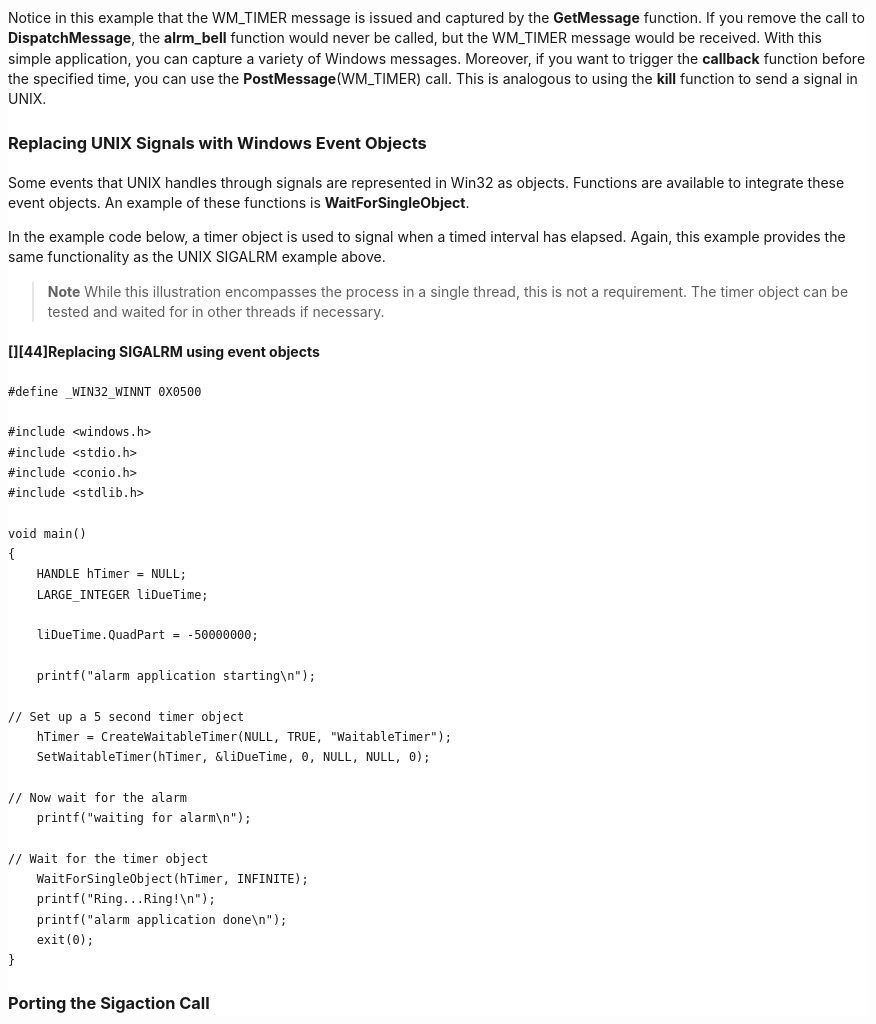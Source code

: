Notice in this example that the WM\_TIMER message is issued and captured by the **GetMessage** function. If you remove the call to **DispatchMessage**, the **alrm\_bell** function would never be called, but the WM\_TIMER message would be received. With this simple application, you can capture a variety of Windows messages. Moreover, if you want to trigger the **callback** function before the specified time, you can use the **PostMessage**(WM\_TIMER) call. This is analogous to using the **kill** function to send a signal in UNIX.

### Replacing UNIX Signals with Windows Event Objects

Some events that UNIX handles through signals are represented in Win32 as objects. Functions are available to integrate these event objects. An example of these functions is **WaitForSingleObject**.

In the example code below, a timer object is used to signal when a timed interval has elapsed. Again, this example provides the same functionality as the UNIX SIGALRM example above.

> **Note**   While this illustration encompasses the process in a single thread, this is not a requirement. The timer object can be tested and waited for in other threads if necessary.

#### [][44]Replacing SIGALRM using event objects

```
#define _WIN32_WINNT 0X0500

#include <windows.h>
#include <stdio.h>
#include <conio.h>
#include <stdlib.h>

void main()
{
    HANDLE hTimer = NULL;
    LARGE_INTEGER liDueTime;

    liDueTime.QuadPart = -50000000;

    printf("alarm application starting\n");

// Set up a 5 second timer object
    hTimer = CreateWaitableTimer(NULL, TRUE, "WaitableTimer");
    SetWaitableTimer(hTimer, &liDueTime, 0, NULL, NULL, 0);

// Now wait for the alarm
    printf("waiting for alarm\n");
 
// Wait for the timer object
    WaitForSingleObject(hTimer, INFINITE);
    printf("Ring...Ring!\n");
    printf("alarm application done\n");
    exit(0);
}
```

### Porting the Sigaction Call
